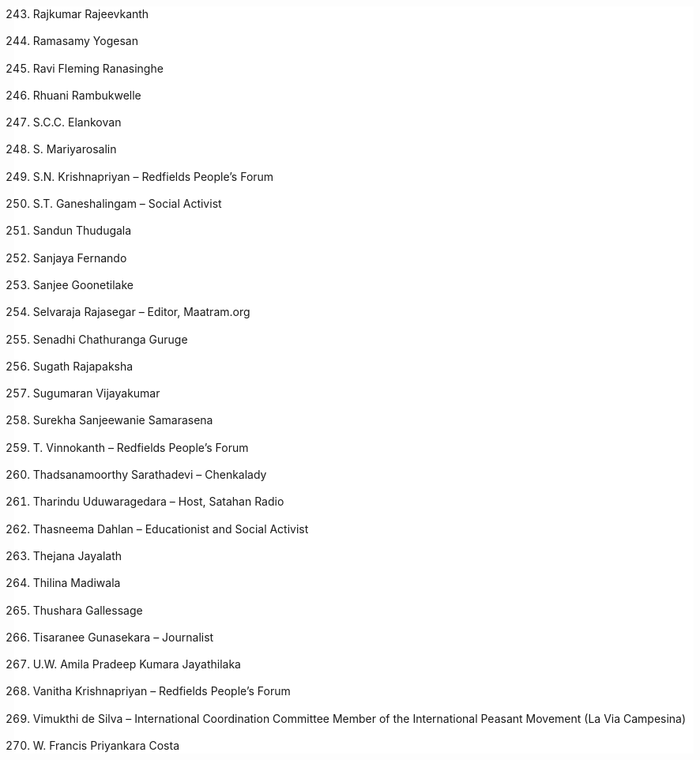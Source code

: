 243. Rajkumar Rajeevkanth

244. Ramasamy Yogesan

245. Ravi Fleming Ranasinghe

246. Rhuani Rambukwelle

248. S.C.C. Elankovan

252. S. Mariyarosalin

253. S.N. Krishnapriyan – Redfields People’s Forum

256. S.T. Ganeshalingam – Social Activist

261. Sandun Thudugala

262. Sanjaya Fernando

263. Sanjee Goonetilake

264. Selvaraja Rajasegar – Editor, Maatram.org

265. Senadhi Chathuranga Guruge

273. Sugath Rajapaksha

274. Sugumaran Vijayakumar

276. Surekha Sanjeewanie Samarasena

277. T. Vinnokanth – Redfields People’s Forum

278. Thadsanamoorthy Sarathadevi – Chenkalady

279. Tharindu Uduwaragedara – Host, Satahan Radio

280. Thasneema Dahlan – Educationist and Social Activist

281. Thejana Jayalath

282. Thilina Madiwala

284. Thushara Gallessage

285. Tisaranee Gunasekara – Journalist

286. U.W. Amila Pradeep Kumara Jayathilaka

291. Vanitha Krishnapriyan – Redfields People’s Forum

292. Vimukthi de Silva – International Coordination Committee Member of the International Peasant Movement (La Via Campesina)

295. W. Francis Priyankara Costa

